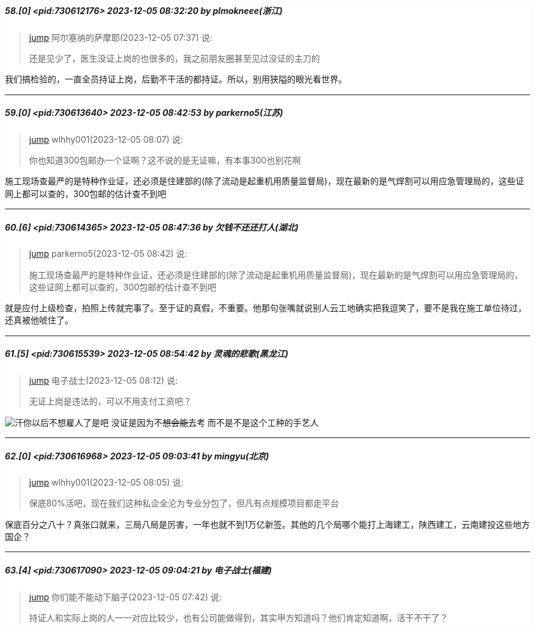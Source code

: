 ##### <span id="pid730612176">58.[0] \<pid:730612176\> 2023-12-05 08:32:20 by plmokneee\(浙江\)</span>
>[jump](#pid730606854) 阿尔塞纳的萨摩耶(2023-12-05 07:37) 说: 
>
>还是见少了，医生没证上岗的也很多的，我之前朋友圈甚至见过没证的主刀的

我们搞检验的，一直全员持证上岗，后勤不干活的都持证。所以，别用狭隘的眼光看世界。

----

##### <span id="pid730613640">59.[0] \<pid:730613640\> 2023-12-05 08:42:53 by parkerno5\(江苏\)</span>
>[jump](#pid730609280) wlhhy001(2023-12-05 08:07) 说: 
>
>你也知道300包邮办一个证啊？这不说的是无证嘛，有本事300也别花啊

施工现场查最严的是特种作业证，还必须是住建部的(除了流动是起重机用质量监督局)，现在最新的是气焊割可以用应急管理局的，这些证网上都可以查的，300包邮的估计查不到吧

----

##### <span id="pid730614365">60.[6] \<pid:730614365\> 2023-12-05 08:47:36 by 欠钱不还还打人\(湖北\)</span>
>[jump](#pid730613640) parkerno5(2023-12-05 08:42) 说: 
>
>施工现场查最严的是特种作业证，还必须是住建部的(除了流动是起重机用质量监督局)，现在最新的是气焊割可以用应急管理局的，这些证网上都可以查的，300包邮的估计查不到吧

就是应付上级检查，拍照上传就完事了。至于证的真假，不重要。他那句张嘴就说别人云工地确实把我逗笑了，要不是我在施工单位待过，还真被他唬住了。

----

##### <span id="pid730615539">61.[5] \<pid:730615539\> 2023-12-05 08:54:42 by 灵魂的悲歌\(黑龙江\)</span>
>[jump](#pid730609830) 电子战士(2023-12-05 08:12) 说: 
>
>无证上岗是违法的，可以不用支付工资吧？

![汗](https://img4.nga.178.com/ngabbs/post/smile/ac34.png)你以后不想雇人了是吧
没证是因为不~~想会能~~去考
而不是不是这个工种的手艺人

----

##### <span id="pid730616968">62.[0] \<pid:730616968\> 2023-12-05 09:03:41 by mingyu\(北京\)</span>
>[jump](#pid730609112) wlhhy001(2023-12-05 08:05) 说: 
>
>保底80%活吧，现在我们这种私企全沦为专业分包了，但凡有点规模项目都走平台

保底百分之八十？真张口就来，三局八局是厉害，一年也就不到1万亿新签。其他的几个局哪个能打上海建工，陕西建工，云南建投这些地方国企？

----

##### <span id="pid730617090">63.[4] \<pid:730617090\> 2023-12-05 09:04:21 by 电子战士\(福建\)</span>
>[jump](#pid730607177) 你们能不能动下脑子(2023-12-05 07:42) 说: 
>
>持证人和实际上岗的人一一对应比较少，也有公司能做得到，其实甲方知道吗？他们肯定知道啊，活干不干了？
